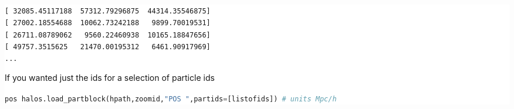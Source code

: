 ```
[ 32085.45117188  57312.79296875  44314.35546875]
[ 27002.18554688  10062.73242188   9899.70019531]
[ 26711.08789062   9560.22460938  10165.18847656]
[ 49757.3515625   21470.00195312   6461.90917969]
...
```

If you wanted just the ids for a selection of particle ids

```python
pos halos.load_partblock(hpath,zoomid,"POS ",partids=[listofids]) # units Mpc/h
```

